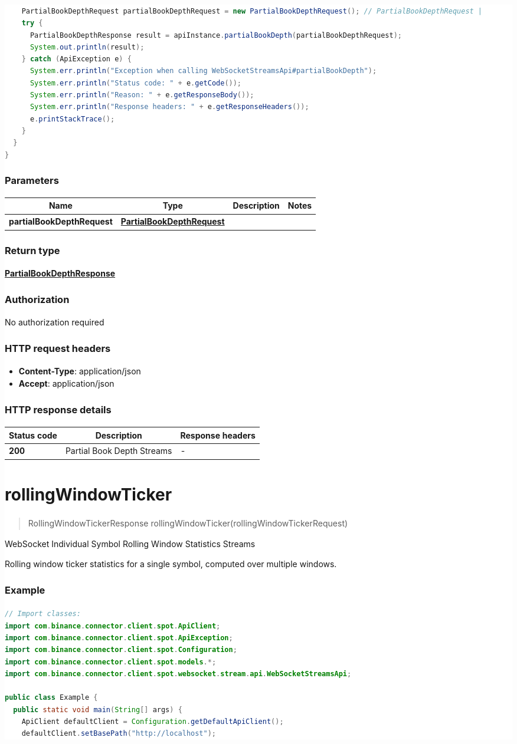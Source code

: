 ```java
    PartialBookDepthRequest partialBookDepthRequest = new PartialBookDepthRequest(); // PartialBookDepthRequest | 
    try {
      PartialBookDepthResponse result = apiInstance.partialBookDepth(partialBookDepthRequest);
      System.out.println(result);
    } catch (ApiException e) {
      System.err.println("Exception when calling WebSocketStreamsApi#partialBookDepth");
      System.err.println("Status code: " + e.getCode());
      System.err.println("Reason: " + e.getResponseBody());
      System.err.println("Response headers: " + e.getResponseHeaders());
      e.printStackTrace();
    }
  }
}
```

### Parameters

| Name | Type | Description  | Notes |
|------------- | ------------- | ------------- | -------------|
| **partialBookDepthRequest** | [**PartialBookDepthRequest**](PartialBookDepthRequest.md)|  | |

### Return type

[**PartialBookDepthResponse**](PartialBookDepthResponse.md)

### Authorization

No authorization required

### HTTP request headers

 - **Content-Type**: application/json
 - **Accept**: application/json

### HTTP response details
| Status code | Description | Response headers |
|-------------|-------------|------------------|
| **200** | Partial Book Depth Streams |  -  |

<a id="rollingWindowTicker"></a>
# **rollingWindowTicker**
> RollingWindowTickerResponse rollingWindowTicker(rollingWindowTickerRequest)

WebSocket Individual Symbol Rolling Window Statistics Streams

Rolling window ticker statistics for a single symbol, computed over multiple windows.

### Example
```java
// Import classes:
import com.binance.connector.client.spot.ApiClient;
import com.binance.connector.client.spot.ApiException;
import com.binance.connector.client.spot.Configuration;
import com.binance.connector.client.spot.models.*;
import com.binance.connector.client.spot.websocket.stream.api.WebSocketStreamsApi;

public class Example {
  public static void main(String[] args) {
    ApiClient defaultClient = Configuration.getDefaultApiClient();
    defaultClient.setBasePath("http://localhost");

```